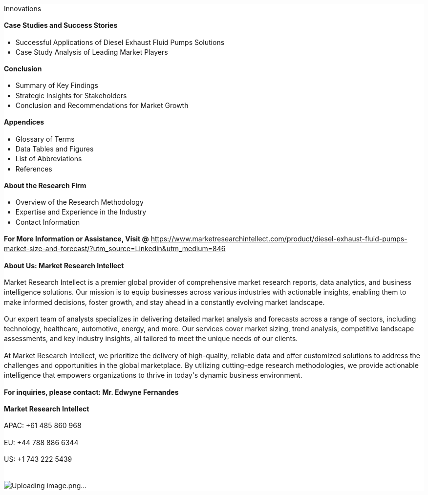 Innovations</li></ul><p><strong>Case Studies and Success Stories</strong></p><ul><li>Successful Applications of Diesel Exhaust Fluid Pumps Solutions</li><li>Case Study Analysis of Leading Market Players</li></ul><p><strong>Conclusion</strong></p><ul><li>Summary of Key Findings</li><li>Strategic Insights for Stakeholders</li><li>Conclusion and Recommendations for Market Growth</li></ul><p><strong>Appendices</strong></p><ul><li>Glossary of Terms</li><li>Data Tables and Figures</li><li>List of Abbreviations</li><li>References</li></ul><p><strong>About the Research Firm</strong></p><ul><li>Overview of the Research Methodology</li><li>Expertise and Experience in the Industry</li><li>Contact Information</li></ul></div><div class="article-main__content" data-test-id="publishing-text-block"><p><span class="font-[700]"><strong>For More Information or Assistance, Visit @</strong>&nbsp;<a href="https://www.marketresearchintellect.com/product/diesel-exhaust-fluid-pumps-market-size-and-forecast/?utm_source=Linkedin&utm_medium=846">https://www.marketresearchintellect.com/product/diesel-exhaust-fluid-pumps-market-size-and-forecast/?utm_source=Linkedin&utm_medium=846</a></span></p><p><strong>About Us: Market Research Intellect</strong></p><p>Market Research Intellect is a premier global provider of comprehensive market research reports, data analytics, and business intelligence solutions. Our mission is to equip businesses across various industries with actionable insights, enabling them to make informed decisions, foster growth, and stay ahead in a constantly evolving market landscape.</p><p>Our expert team of analysts specializes in delivering detailed market analysis and forecasts across a range of sectors, including technology, healthcare, automotive, energy, and more. Our services cover market sizing, trend analysis, competitive landscape assessments, and key industry insights, all tailored to meet the unique needs of our clients.</p><p>At Market Research Intellect, we prioritize the delivery of high-quality, reliable data and offer customized solutions to address the challenges and opportunities in the global marketplace. By utilizing cutting-edge research methodologies, we provide actionable intelligence that empowers organizations to thrive in today's dynamic business environment.</p><p><strong>For inquiries, please contact: Mr. Edwyne Fernandes</strong></p><p><strong>Market Research Intellect</strong></p><p>APAC: +61 485 860 968</p><p>EU: +44 788 886 6344</p><p>US: +1 743 222 5439</p></div><div class="article-main__content" data-test-id="publishing-text-block">&nbsp;</div>
![Uploading image.png…]()
